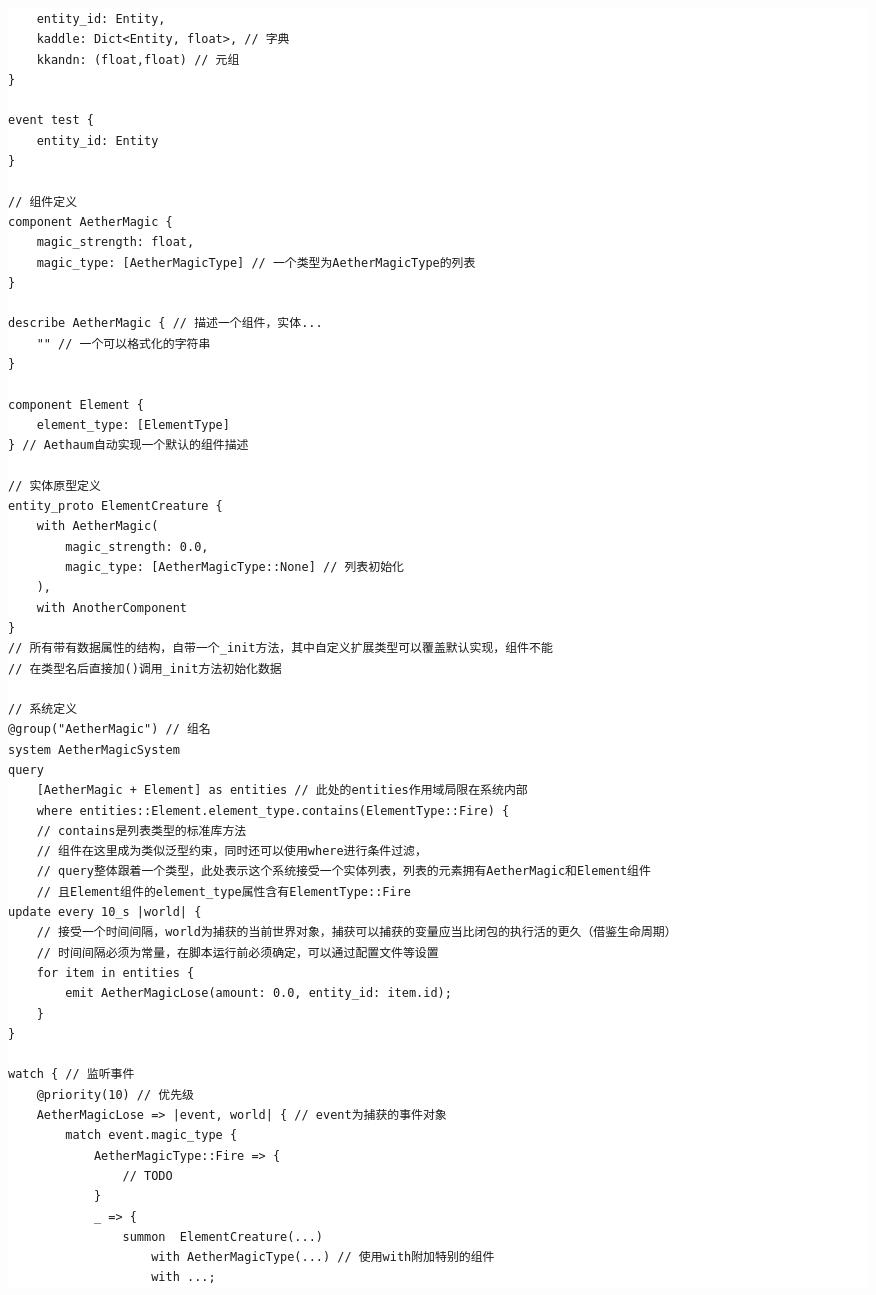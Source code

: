 ```Aethaum
    entity_id: Entity,
    kaddle: Dict<Entity, float>, // 字典
    kkandn: (float,float) // 元组
}

event test {
    entity_id: Entity
}

// 组件定义
component AetherMagic {
    magic_strength: float,
    magic_type: [AetherMagicType] // 一个类型为AetherMagicType的列表
}

describe AetherMagic { // 描述一个组件，实体...
    "" // 一个可以格式化的字符串
}

component Element {
    element_type: [ElementType]
} // Aethaum自动实现一个默认的组件描述

// 实体原型定义
entity_proto ElementCreature {
    with AetherMagic(
        magic_strength: 0.0,
        magic_type: [AetherMagicType::None] // 列表初始化
    ),
    with AnotherComponent
}
// 所有带有数据属性的结构，自带一个_init方法，其中自定义扩展类型可以覆盖默认实现，组件不能
// 在类型名后直接加()调用_init方法初始化数据

// 系统定义
@group("AetherMagic") // 组名
system AetherMagicSystem
query
    [AetherMagic + Element] as entities // 此处的entities作用域局限在系统内部
    where entities::Element.element_type.contains(ElementType::Fire) { 
    // contains是列表类型的标准库方法
    // 组件在这里成为类似泛型约束，同时还可以使用where进行条件过滤，
    // query整体跟着一个类型，此处表示这个系统接受一个实体列表，列表的元素拥有AetherMagic和Element组件
    // 且Element组件的element_type属性含有ElementType::Fire
update every 10_s |world| { 
	// 接受一个时间间隔，world为捕获的当前世界对象，捕获可以捕获的变量应当比闭包的执行活的更久（借鉴生命周期）
    // 时间间隔必须为常量，在脚本运行前必须确定，可以通过配置文件等设置
    for item in entities {
        emit AetherMagicLose(amount: 0.0, entity_id: item.id);
    }
}

watch { // 监听事件
    @priority(10) // 优先级
    AetherMagicLose => |event, world| { // event为捕获的事件对象
        match event.magic_type {
            AetherMagicType::Fire => {
                // TODO
            }
            _ => {
                summon  ElementCreature(...)
                    with AetherMagicType(...) // 使用with附加特别的组件
                    with ...;
```